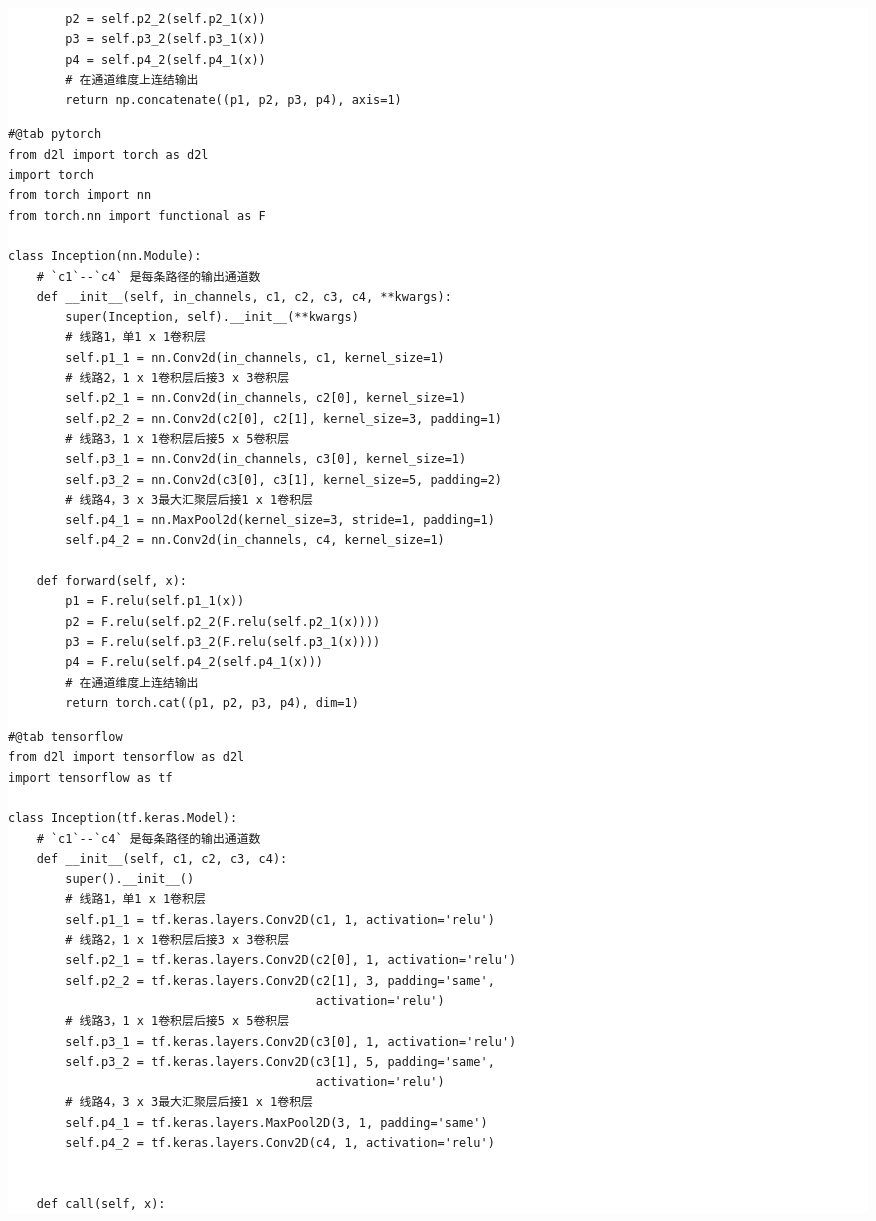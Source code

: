 ```{.python .input}
        p2 = self.p2_2(self.p2_1(x))
        p3 = self.p3_2(self.p3_1(x))
        p4 = self.p4_2(self.p4_1(x))
        # 在通道维度上连结输出
        return np.concatenate((p1, p2, p3, p4), axis=1)
```

```{.python .input}
#@tab pytorch
from d2l import torch as d2l
import torch
from torch import nn
from torch.nn import functional as F

class Inception(nn.Module):
    # `c1`--`c4` 是每条路径的输出通道数
    def __init__(self, in_channels, c1, c2, c3, c4, **kwargs):
        super(Inception, self).__init__(**kwargs)
        # 线路1，单1 x 1卷积层
        self.p1_1 = nn.Conv2d(in_channels, c1, kernel_size=1)
        # 线路2，1 x 1卷积层后接3 x 3卷积层
        self.p2_1 = nn.Conv2d(in_channels, c2[0], kernel_size=1)
        self.p2_2 = nn.Conv2d(c2[0], c2[1], kernel_size=3, padding=1)
        # 线路3，1 x 1卷积层后接5 x 5卷积层
        self.p3_1 = nn.Conv2d(in_channels, c3[0], kernel_size=1)
        self.p3_2 = nn.Conv2d(c3[0], c3[1], kernel_size=5, padding=2)
        # 线路4，3 x 3最大汇聚层后接1 x 1卷积层
        self.p4_1 = nn.MaxPool2d(kernel_size=3, stride=1, padding=1)
        self.p4_2 = nn.Conv2d(in_channels, c4, kernel_size=1)

    def forward(self, x):
        p1 = F.relu(self.p1_1(x))
        p2 = F.relu(self.p2_2(F.relu(self.p2_1(x))))
        p3 = F.relu(self.p3_2(F.relu(self.p3_1(x))))
        p4 = F.relu(self.p4_2(self.p4_1(x)))
        # 在通道维度上连结输出
        return torch.cat((p1, p2, p3, p4), dim=1)
```

```{.python .input}
#@tab tensorflow
from d2l import tensorflow as d2l
import tensorflow as tf

class Inception(tf.keras.Model):
    # `c1`--`c4` 是每条路径的输出通道数
    def __init__(self, c1, c2, c3, c4):
        super().__init__()
        # 线路1，单1 x 1卷积层
        self.p1_1 = tf.keras.layers.Conv2D(c1, 1, activation='relu')
        # 线路2，1 x 1卷积层后接3 x 3卷积层
        self.p2_1 = tf.keras.layers.Conv2D(c2[0], 1, activation='relu')
        self.p2_2 = tf.keras.layers.Conv2D(c2[1], 3, padding='same',
                                           activation='relu')
        # 线路3，1 x 1卷积层后接5 x 5卷积层
        self.p3_1 = tf.keras.layers.Conv2D(c3[0], 1, activation='relu')
        self.p3_2 = tf.keras.layers.Conv2D(c3[1], 5, padding='same',
                                           activation='relu')
        # 线路4，3 x 3最大汇聚层后接1 x 1卷积层
        self.p4_1 = tf.keras.layers.MaxPool2D(3, 1, padding='same')
        self.p4_2 = tf.keras.layers.Conv2D(c4, 1, activation='relu')


    def call(self, x):
```